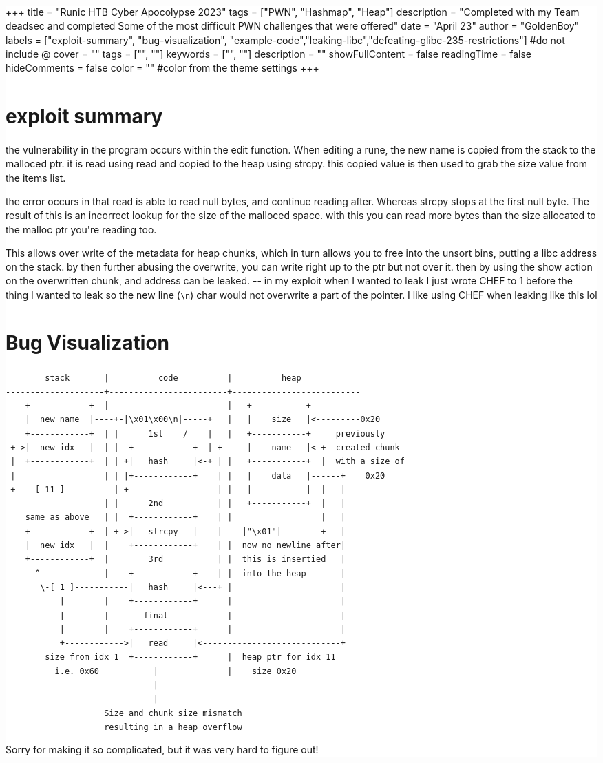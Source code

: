 +++
title = "Runic HTB Cyber Apocolypse 2023"
tags = ["PWN", "Hashmap", "Heap"]
description = "Completed with my Team deadsec and completed Some of the most difficult PWN challenges that were offered"
date = "April 23"
author = "GoldenBoy"
labels = ["exploit-summary", "bug-visualization", "example-code","leaking-libc","defeating-glibc-235-restrictions"]
#do not include @ cover = "" tags = ["", ""] keywords = ["", ""] description = "" showFullContent = false readingTime = false hideComments = false color = "" #color from the theme settings 
+++

# exploit summary

the vulnerability in the program occurs within the edit function. When editing a rune, the new name is copied from the stack to the malloced ptr. it is read using read and copied to the heap using strcpy. this copied value is then used to grab the size value from the items list.

the error occurs in that read is able to read null bytes, and continue reading after. Whereas strcpy stops at the first null byte. The result of this is an incorrect lookup for the size of the malloced space. with this you can read more bytes than the size allocated to the malloc ptr you're reading too.

This allows over write of the metadata for heap chunks, which in turn allows you to free into the unsort bins, putting a libc address on the stack. by then further abusing the overwrite, you can write right up to the ptr but not over it. then by using the show action on the overwritten chunk, and address can be leaked. -- in my exploit when I wanted to leak I just wrote CHEF to 1 before the thing I wanted to leak so the new line (`\n`) char would not overwrite a part of the pointer. I like using CHEF when leaking like this lol

# Bug Visualization
```
        stack       |          code          |          heap        
--------------------+------------------------+--------------------------        
    +------------+  |                        |   +-----------+   
    |  new name  |----+-|\x01\x00\n|-----+   |   |    size   |<---------0x20
    +------------+  | |      1st    /    |   |   +-----------+     previously 
 +->|  new idx   |  | |  +------------+  | +-----|    name   |<-+  created chunk 
 |  +------------+  | | +|   hash     |<-+ | |   +-----------+  |  with a size of 
 |                  | | |+------------+    | |   |    data   |------+    0x20
 +----[ 11 ]----------|-+                  | |   |           |  |   |
                    | |      2nd           | |   +-----------+  |   |
    same as above   | |  +------------+    | |                  |   |
    +------------+  | +->|   strcpy   |----|----|"\x01"|--------+   |
    |  new idx   |  |    +------------+    | |  now no newline after|
    +------------+  |        3rd           | |  this is insertied   |
      ^             |    +------------+    | |  into the heap       |
       \-[ 1 ]-----------|   hash     |<---+ |                      |
           |        |    +------------+      |                      |
           |        |       final            |                      |
           |        |    +------------+      |                      |
           +------------>|   read     |<----------------------------+
        size from idx 1  +------------+      |  heap ptr for idx 11
          i.e. 0x60           |              |    size 0x20
                              |
                              |
                    Size and chunk size mismatch
                    resulting in a heap overflow

```                        
Sorry for making it so complicated, but it was very hard to figure out!
